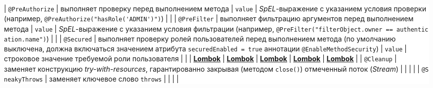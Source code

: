 |                                          `@PreAuthorize`                                          | выполняет проверку перед выполнением метода                                                                                                                                                                    |                                                                    `value`                                                                    | _SpEL_-выражение с указанием условия проверки (например, `@PreAuthorize("hasRole('ADMIN')")`)                                                                                                                                                                                                                                                                |                                                                                                                                             |
|                                           `@PreFilter`                                            | выполняет фильтрацию аргументов перед выполнением метода                                                                                                                                                       |                                                                    `value`                                                                    | _SpEL_-выражение с указанием условия фильтрации (например, `@PreFilter("filterObject.owner == authentication.name")`)                                                                                                                                                                                                                                        |                                                                                                                                             |
|                                            `@Secured`                                             | выполняет проверку ролей пользователей перед выполнением метода (по умолчанию выключена, должна включаться значением атрибута `securedEnabled = true` аннотации `@EnableMethodSecurity`)                       |                                                                    `value`                                                                    | строковое значение требуемой роли пользователя                                                                                                                                                                                                                                                                                                               |                                                                                                                                             |
|                             [**Lombok**](/conspect/06.md/#772-lombok)                              | [**Lombok**](/conspect/06.md/#772-lombok)                                                                                                                                                                       |                                                   [**Lombok**](/conspect/06.md/#772-lombok)                                                    | [**Lombok**](/conspect/06.md/#772-lombok)                                                                                                                                                                                                                                                                                                                     |                                                  [**Lombok**](/conspect/06.md/#772-lombok)                                                   |
|                                            `@Cleanup`                                             | заменяет конструкцию _try-with-resources_, гарантированно закрывая (методом `close()`) отмеченный поток (_Stream_)                                                                                             |                                                                                                                                               |                                                                                                                                                                                                                                                                                                                                                              |                                                                                                                                             |
|                                          `@SneakyThrows`                                          | заменяет ключевое слово `throws`                                                                                                                                                                               |                                                                                                                                               |                                                                                                                                                                                                                                                                                                                                                              |                                                                                                                                             |